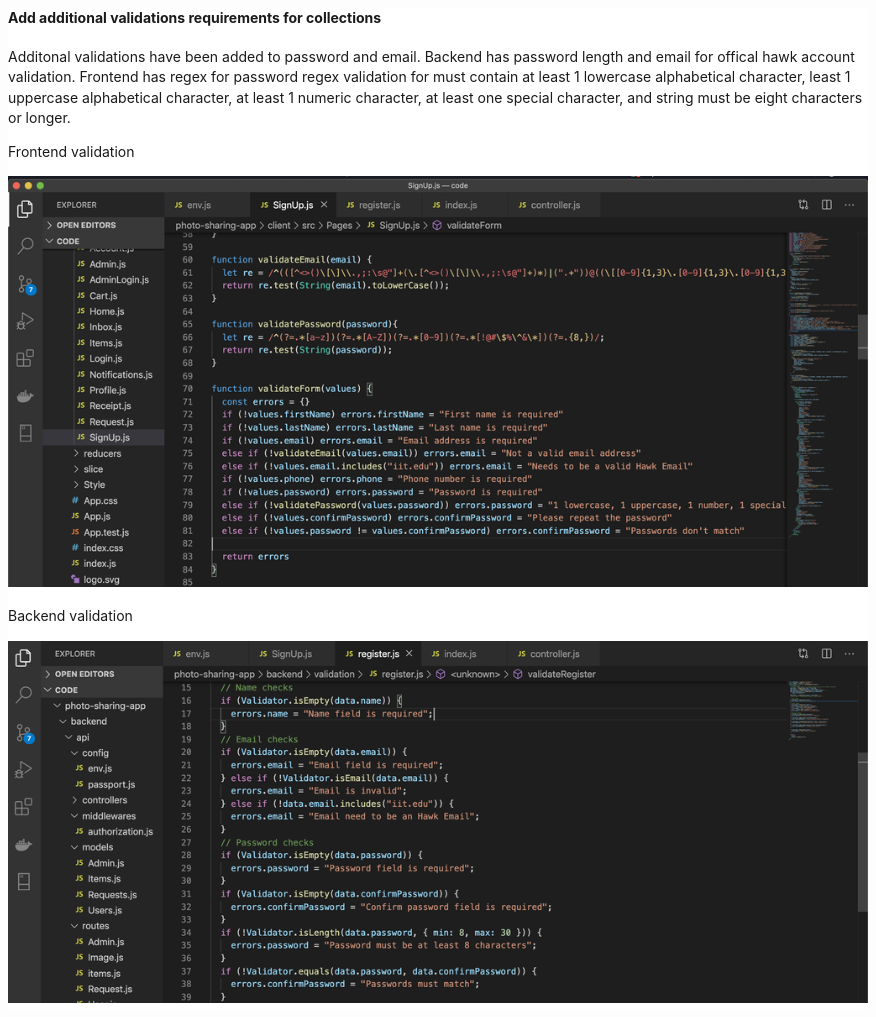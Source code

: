 #### Add additional validations requirements for collections
Additonal validations have been added to password and email. Backend has password length and email for offical hawk account validation. Frontend has regex for password regex validation for must contain at least 1 lowercase alphabetical character, least 1 uppercase alphabetical character, at least 1 numeric character, at least one special character, and string must be eight characters or longer. 

Frontend validation

![frontendVal](../diagrams/sprint03_images/frontendVal.png "frontendVal")

Backend validation

![backendVal](../diagrams/sprint03_images/backendVal.png "backendVal")
